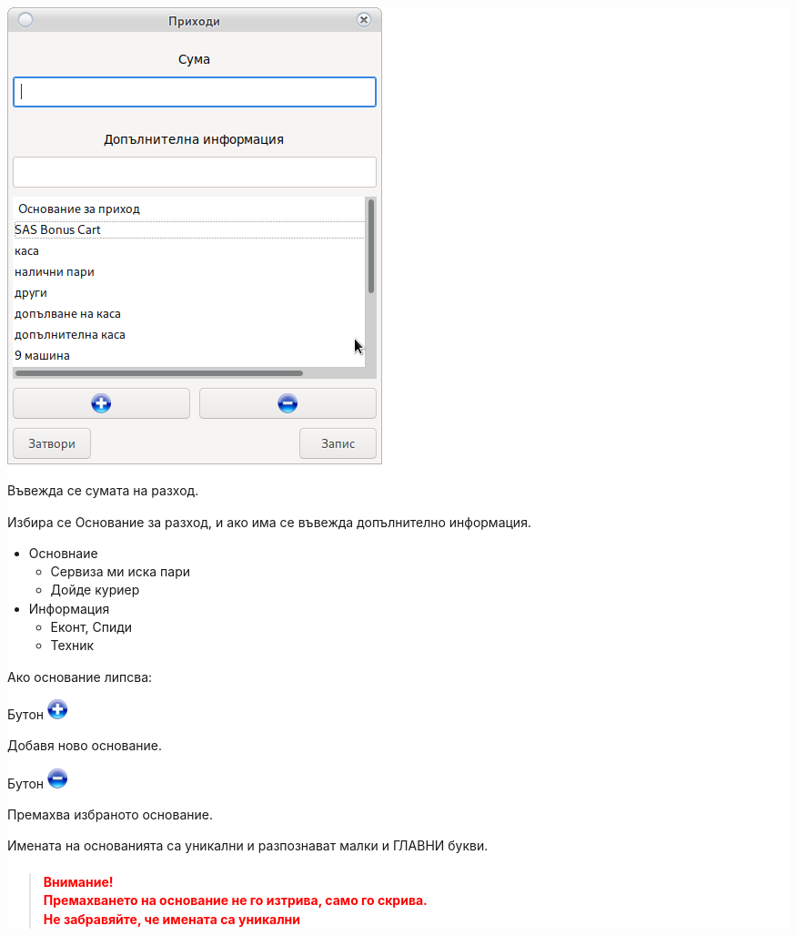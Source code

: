 ![Приходи](../../img/colibri/prihod_razhod.png)

Въвежда се сумата на разход.

Избира се Основание за разход, и ако има се въвежда допълнително информация.

* Основнаие
    * Сервиза ми иска пари
    * Дойде куриер
* Информация 
    * Еконт, Спиди
    * Техник
    
Ако основание липсва:

Бутон ![Добави](../../img/colibri/list-add.png)

Добавя ново основание.

Бутон ![Премахни](../../img/colibri/list-remove.png)

Премахва избраното основание.

Имената на основанията са уникални и разпознават малки и ГЛАВНИ букви.

> <h4 style="color:red">Внимание!<br>
> Премахването на основание не го изтрива, само го скрива.<br>
> Не забравяйте, че имената са уникални</h4>
